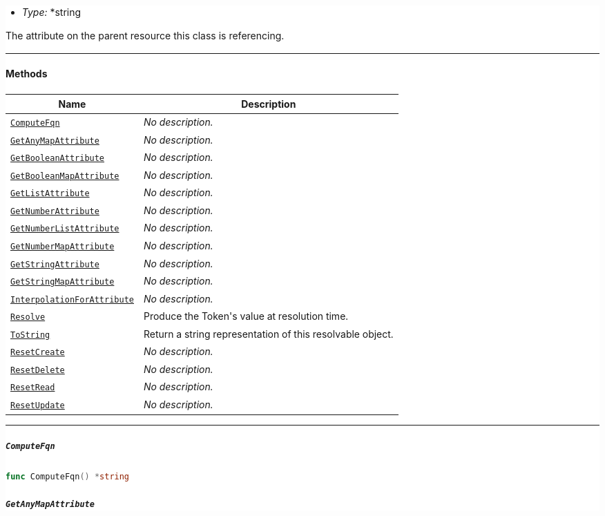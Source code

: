 - *Type:* *string

The attribute on the parent resource this class is referencing.

---

#### Methods <a name="Methods" id="Methods"></a>

| **Name** | **Description** |
| --- | --- |
| <code><a href="#@cdktf/provider-azurerm.cosmosdbSqlRoleAssignment.CosmosdbSqlRoleAssignmentTimeoutsOutputReference.computeFqn">ComputeFqn</a></code> | *No description.* |
| <code><a href="#@cdktf/provider-azurerm.cosmosdbSqlRoleAssignment.CosmosdbSqlRoleAssignmentTimeoutsOutputReference.getAnyMapAttribute">GetAnyMapAttribute</a></code> | *No description.* |
| <code><a href="#@cdktf/provider-azurerm.cosmosdbSqlRoleAssignment.CosmosdbSqlRoleAssignmentTimeoutsOutputReference.getBooleanAttribute">GetBooleanAttribute</a></code> | *No description.* |
| <code><a href="#@cdktf/provider-azurerm.cosmosdbSqlRoleAssignment.CosmosdbSqlRoleAssignmentTimeoutsOutputReference.getBooleanMapAttribute">GetBooleanMapAttribute</a></code> | *No description.* |
| <code><a href="#@cdktf/provider-azurerm.cosmosdbSqlRoleAssignment.CosmosdbSqlRoleAssignmentTimeoutsOutputReference.getListAttribute">GetListAttribute</a></code> | *No description.* |
| <code><a href="#@cdktf/provider-azurerm.cosmosdbSqlRoleAssignment.CosmosdbSqlRoleAssignmentTimeoutsOutputReference.getNumberAttribute">GetNumberAttribute</a></code> | *No description.* |
| <code><a href="#@cdktf/provider-azurerm.cosmosdbSqlRoleAssignment.CosmosdbSqlRoleAssignmentTimeoutsOutputReference.getNumberListAttribute">GetNumberListAttribute</a></code> | *No description.* |
| <code><a href="#@cdktf/provider-azurerm.cosmosdbSqlRoleAssignment.CosmosdbSqlRoleAssignmentTimeoutsOutputReference.getNumberMapAttribute">GetNumberMapAttribute</a></code> | *No description.* |
| <code><a href="#@cdktf/provider-azurerm.cosmosdbSqlRoleAssignment.CosmosdbSqlRoleAssignmentTimeoutsOutputReference.getStringAttribute">GetStringAttribute</a></code> | *No description.* |
| <code><a href="#@cdktf/provider-azurerm.cosmosdbSqlRoleAssignment.CosmosdbSqlRoleAssignmentTimeoutsOutputReference.getStringMapAttribute">GetStringMapAttribute</a></code> | *No description.* |
| <code><a href="#@cdktf/provider-azurerm.cosmosdbSqlRoleAssignment.CosmosdbSqlRoleAssignmentTimeoutsOutputReference.interpolationForAttribute">InterpolationForAttribute</a></code> | *No description.* |
| <code><a href="#@cdktf/provider-azurerm.cosmosdbSqlRoleAssignment.CosmosdbSqlRoleAssignmentTimeoutsOutputReference.resolve">Resolve</a></code> | Produce the Token's value at resolution time. |
| <code><a href="#@cdktf/provider-azurerm.cosmosdbSqlRoleAssignment.CosmosdbSqlRoleAssignmentTimeoutsOutputReference.toString">ToString</a></code> | Return a string representation of this resolvable object. |
| <code><a href="#@cdktf/provider-azurerm.cosmosdbSqlRoleAssignment.CosmosdbSqlRoleAssignmentTimeoutsOutputReference.resetCreate">ResetCreate</a></code> | *No description.* |
| <code><a href="#@cdktf/provider-azurerm.cosmosdbSqlRoleAssignment.CosmosdbSqlRoleAssignmentTimeoutsOutputReference.resetDelete">ResetDelete</a></code> | *No description.* |
| <code><a href="#@cdktf/provider-azurerm.cosmosdbSqlRoleAssignment.CosmosdbSqlRoleAssignmentTimeoutsOutputReference.resetRead">ResetRead</a></code> | *No description.* |
| <code><a href="#@cdktf/provider-azurerm.cosmosdbSqlRoleAssignment.CosmosdbSqlRoleAssignmentTimeoutsOutputReference.resetUpdate">ResetUpdate</a></code> | *No description.* |

---

##### `ComputeFqn` <a name="ComputeFqn" id="@cdktf/provider-azurerm.cosmosdbSqlRoleAssignment.CosmosdbSqlRoleAssignmentTimeoutsOutputReference.computeFqn"></a>

```go
func ComputeFqn() *string
```

##### `GetAnyMapAttribute` <a name="GetAnyMapAttribute" id="@cdktf/provider-azurerm.cosmosdbSqlRoleAssignment.CosmosdbSqlRoleAssignmentTimeoutsOutputReference.getAnyMapAttribute"></a>
